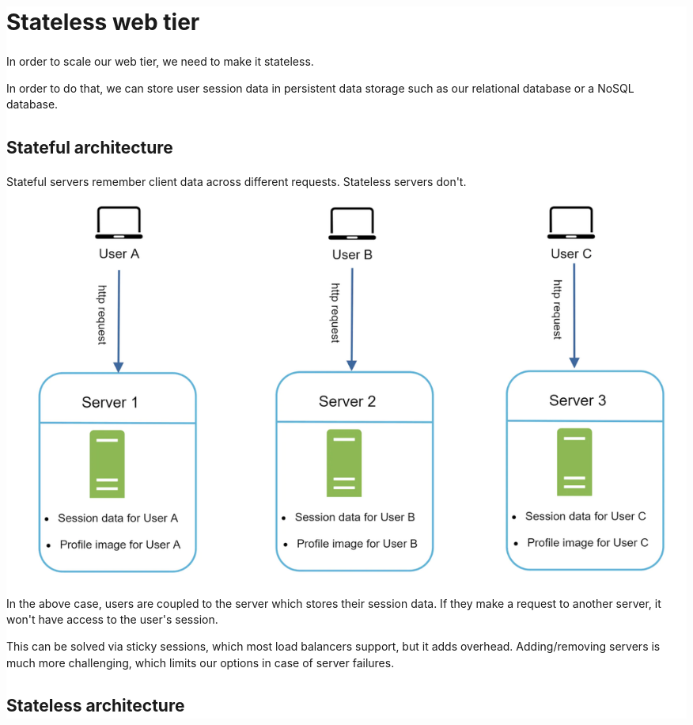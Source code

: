 # Stateless web tier

In order to scale our web tier, we need to make it stateless.

In order to do that, we can store user session data in persistent data storage such as our relational database or a
NoSQL database.

## Stateful architecture

Stateful servers remember client data across different requests. Stateless servers don't.
![stateful-servers](images/stateful-servers.png)

In the above case, users are coupled to the server which stores their session data. If they make a request to another
server, it won't have access to the user's session.

This can be solved via sticky sessions, which most load balancers support, but it adds overhead.
Adding/removing servers is much more challenging, which limits our options in case of server failures.

## Stateless architecture
